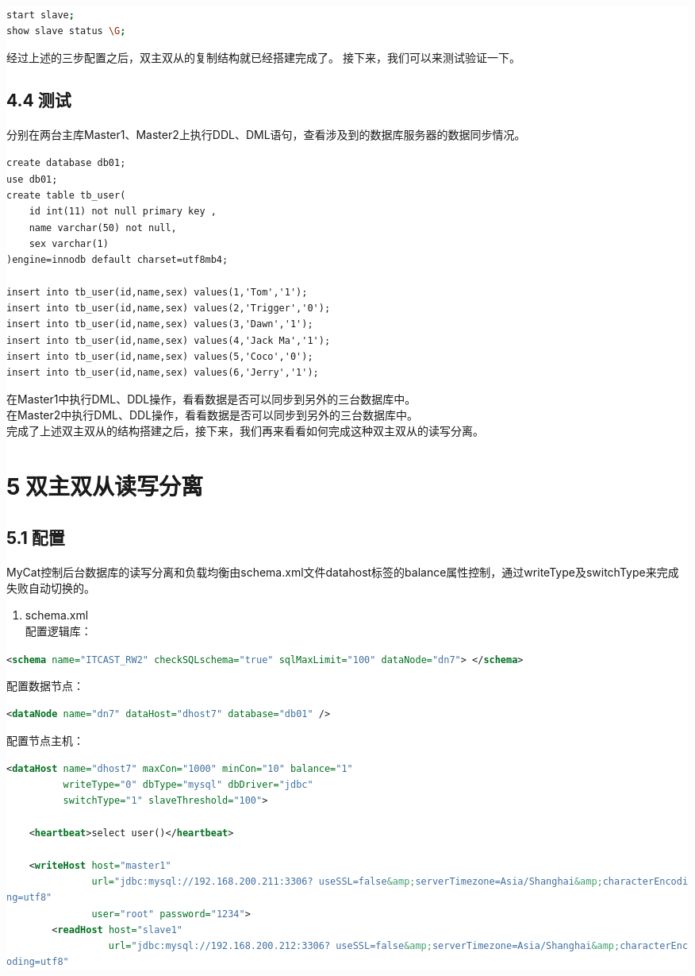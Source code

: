 ```bash
start slave; 
show slave status \G;
```

经过上述的三步配置之后，双主双从的复制结构就已经搭建完成了。 接下来，我们可以来测试验证一下。

## 4.4 测试
分别在两台主库Master1、Master2上执行DDL、DML语句，查看涉及到的数据库服务器的数据同步情况。

```plsql
create database db01; 
use db01; 
create table tb_user( 
    id int(11) not null primary key , 
    name varchar(50) not null, 
    sex varchar(1) 
)engine=innodb default charset=utf8mb4; 

insert into tb_user(id,name,sex) values(1,'Tom','1');
insert into tb_user(id,name,sex) values(2,'Trigger','0'); 
insert into tb_user(id,name,sex) values(3,'Dawn','1'); 
insert into tb_user(id,name,sex) values(4,'Jack Ma','1'); 
insert into tb_user(id,name,sex) values(5,'Coco','0'); 
insert into tb_user(id,name,sex) values(6,'Jerry','1');
```

在Master1中执行DML、DDL操作，看看数据是否可以同步到另外的三台数据库中。  
在Master2中执行DML、DDL操作，看看数据是否可以同步到另外的三台数据库中。  
完成了上述双主双从的结构搭建之后，接下来，我们再来看看如何完成这种双主双从的读写分离。



# 5 双主双从读写分离
## 5.1 配置
MyCat控制后台数据库的读写分离和负载均衡由schema.xml文件datahost标签的balance属性控制，通过writeType及switchType来完成失败自动切换的。  
1) schema.xml  
配置逻辑库：

```xml
<schema name="ITCAST_RW2" checkSQLschema="true" sqlMaxLimit="100" dataNode="dn7"> </schema>
```



配置数据节点：

```xml
<dataNode name="dn7" dataHost="dhost7" database="db01" />
```



配置节点主机：

```xml
<dataHost name="dhost7" maxCon="1000" minCon="10" balance="1" 
          writeType="0" dbType="mysql" dbDriver="jdbc"
          switchType="1" slaveThreshold="100">
    
    <heartbeat>select user()</heartbeat>
    
    <writeHost host="master1"
               url="jdbc:mysql://192.168.200.211:3306? useSSL=false&amp;serverTimezone=Asia/Shanghai&amp;characterEncoding=utf8"
               user="root" password="1234">
        <readHost host="slave1"
                  url="jdbc:mysql://192.168.200.212:3306? useSSL=false&amp;serverTimezone=Asia/Shanghai&amp;characterEncoding=utf8"
```